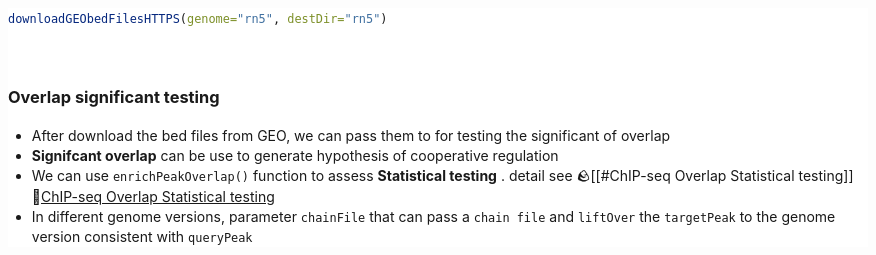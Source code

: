 ```r
downloadGEObedFilesHTTPS(genome="rn5", destDir="rn5")
```

<br>

### Overlap significant testing

- After download the bed files from GEO, we can pass them to for testing the significant of overlap
    <br>
- **Signifcant overlap** can be use to generate hypothesis of cooperative regulation
    <br>
- We can use `enrichPeakOverlap()` function to assess **Statistical testing** . detail see 🪨[[#ChIP-seq Overlap Statistical testing]]  🔗[ChIP-seq Overlap Statistical testing](#ChIP-seq-Overlap-Statistical-testing)
    <br>
- In different genome versions, parameter `chainFile` that can pass a `chain file` and `liftOver` the `targetPeak` to the genome version consistent with `queryPeak`